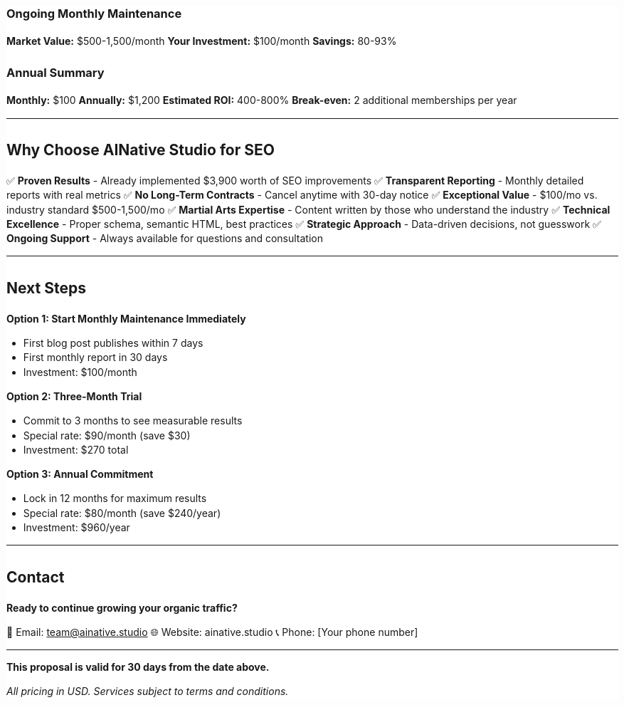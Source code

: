 ### Ongoing Monthly Maintenance
**Market Value:** $500-1,500/month
**Your Investment:** $100/month
**Savings:** 80-93%

### Annual Summary
**Monthly:** $100
**Annually:** $1,200
**Estimated ROI:** 400-800%
**Break-even:** 2 additional memberships per year

---

## Why Choose AINative Studio for SEO

✅ **Proven Results** - Already implemented $3,900 worth of SEO improvements
✅ **Transparent Reporting** - Monthly detailed reports with real metrics
✅ **No Long-Term Contracts** - Cancel anytime with 30-day notice
✅ **Exceptional Value** - $100/mo vs. industry standard $500-1,500/mo
✅ **Martial Arts Expertise** - Content written by those who understand the industry
✅ **Technical Excellence** - Proper schema, semantic HTML, best practices
✅ **Strategic Approach** - Data-driven decisions, not guesswork
✅ **Ongoing Support** - Always available for questions and consultation

---

## Next Steps

**Option 1: Start Monthly Maintenance Immediately**
- First blog post publishes within 7 days
- First monthly report in 30 days
- Investment: $100/month

**Option 2: Three-Month Trial**
- Commit to 3 months to see measurable results
- Special rate: $90/month (save $30)
- Investment: $270 total

**Option 3: Annual Commitment**
- Lock in 12 months for maximum results
- Special rate: $80/month (save $240/year)
- Investment: $960/year

---

## Contact

**Ready to continue growing your organic traffic?**

📧 Email: team@ainative.studio
🌐 Website: ainative.studio
📞 Phone: [Your phone number]

---

**This proposal is valid for 30 days from the date above.**

*All pricing in USD. Services subject to terms and conditions.*
